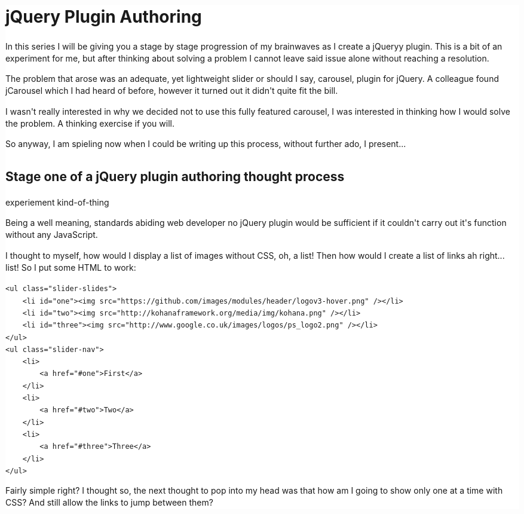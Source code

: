 # jQuery Plugin Authoring

In this series I will be giving you a stage by stage progression
of my brainwaves as I create a jQueryy plugin. This is a bit of
an experiment for me, but after thinking about solving a problem
I cannot leave said issue alone without reaching a resolution.

The problem that arose was an adequate, yet lightweight slider
or should I say, carousel, plugin for jQuery. A colleague found
jCarousel which I had heard of before, however it turned out it
didn't quite fit the bill.

I wasn't really interested in why we decided not to use this
fully featured carousel, I was interested in thinking how I
would solve the problem. A thinking exercise if you will.

So anyway, I am spieling now when I could be writing up this
process, without further ado, I present...

## Stage one of a jQuery plugin authoring thought process
   experiement kind-of-thing

Being a well meaning, standards abiding web developer no jQuery
plugin would be sufficient if it couldn't carry out it's
function without any JavaScript.

I thought to myself, how would I display a list of images
without CSS, oh, a list! Then how would I create a list of links
ah right... list! So I put some HTML to work:

	<ul class="slider-slides">
		<li id="one"><img src="https://github.com/images/modules/header/logov3-hover.png" /></li>
		<li id="two"><img src="http://kohanaframework.org/media/img/kohana.png" /></li>
		<li id="three"><img src="http://www.google.co.uk/images/logos/ps_logo2.png" /></li>
	</ul>
	<ul class="slider-nav">
		<li>
			<a href="#one">First</a>
		</li>
		<li>
			<a href="#two">Two</a>
		</li>
		<li>
			<a href="#three">Three</a>
		</li>
	</ul>

Fairly simple right? I thought so, the next thought to pop into
my head was that how am I going to show only one at a time with
CSS? And still allow the links to jump between them?
